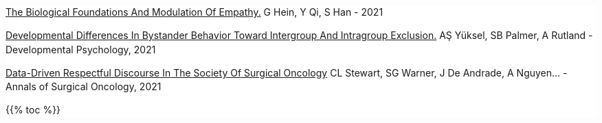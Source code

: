 [The Biological Foundations And Modulation Of
Empathy.](https://scholar.google.com/scholar_url?url=https://psycnet.apa.org/record/2020-23032-007)
G Hein, Y Qi, S Han - 2021

[Developmental Differences In Bystander Behavior Toward Intergroup And
Intragroup
Exclusion.](https://scholar.google.com/scholar_url?url=https://psycnet.apa.org/record/2021-88984-013)
AŞ Yüksel, SB Palmer, A Rutland - Developmental Psychology, 2021

[Data-Driven Respectful Discourse In The Society Of Surgical
Oncology](https://scholar.google.com/scholar_url?url=https://link.springer.com/article/10.1245/s10434-021-10808-2)
CL Stewart, SG Warner, J De Andrade, A Nguyen… - Annals of Surgical
Oncology, 2021

{{% toc %}}

